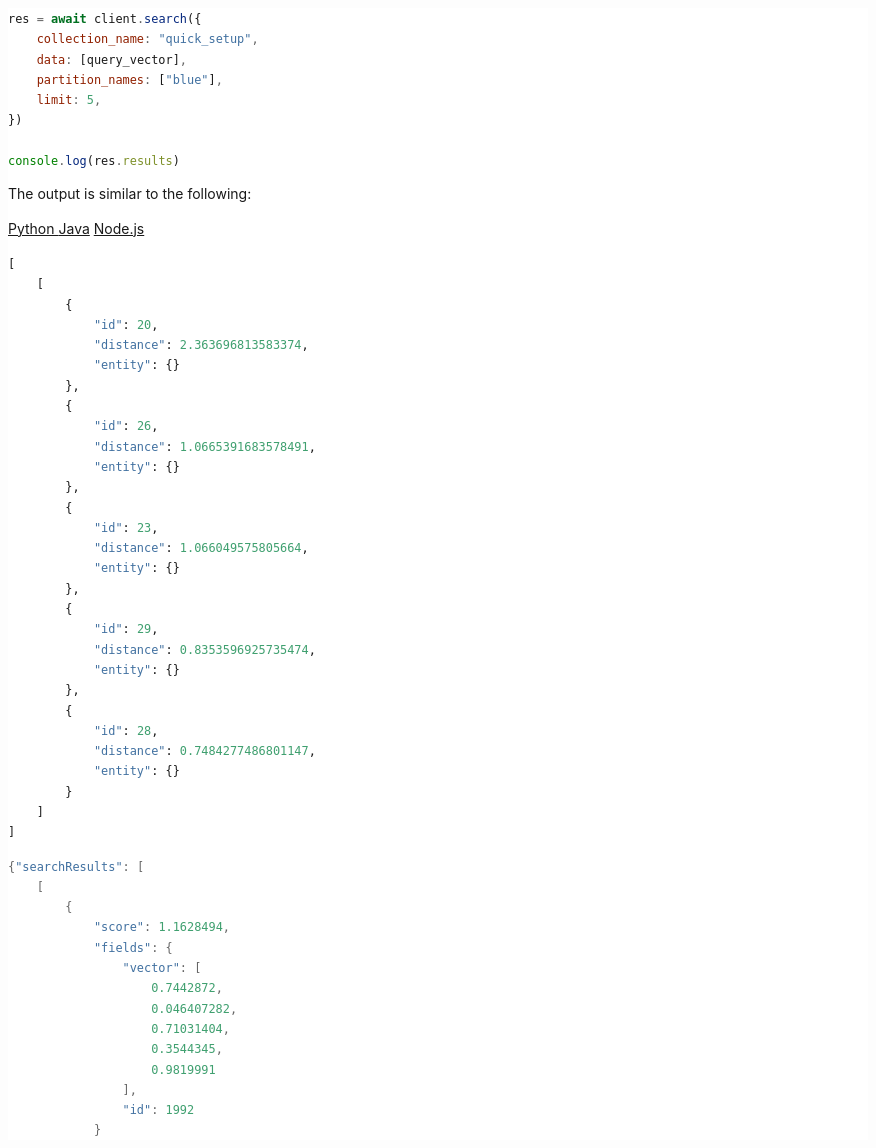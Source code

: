 ```javascript
res = await client.search({
    collection_name: "quick_setup",
    data: [query_vector],
    partition_names: ["blue"],
    limit: 5,
})

console.log(res.results)
```

The output is similar to the following:

<div class="multipleCode">
    <a href="#python">Python </a>
    <a href="#java">Java</a>
    <a href="#javascript">Node.js</a>
</div>

```python
[
    [
        {
            "id": 20,
            "distance": 2.363696813583374,
            "entity": {}
        },
        {
            "id": 26,
            "distance": 1.0665391683578491,
            "entity": {}
        },
        {
            "id": 23,
            "distance": 1.066049575805664,
            "entity": {}
        },
        {
            "id": 29,
            "distance": 0.8353596925735474,
            "entity": {}
        },
        {
            "id": 28,
            "distance": 0.7484277486801147,
            "entity": {}
        }
    ]
]
```

```java
{"searchResults": [
    [
        {
            "score": 1.1628494,
            "fields": {
                "vector": [
                    0.7442872,
                    0.046407282,
                    0.71031404,
                    0.3544345,
                    0.9819991
                ],
                "id": 1992
            }
```